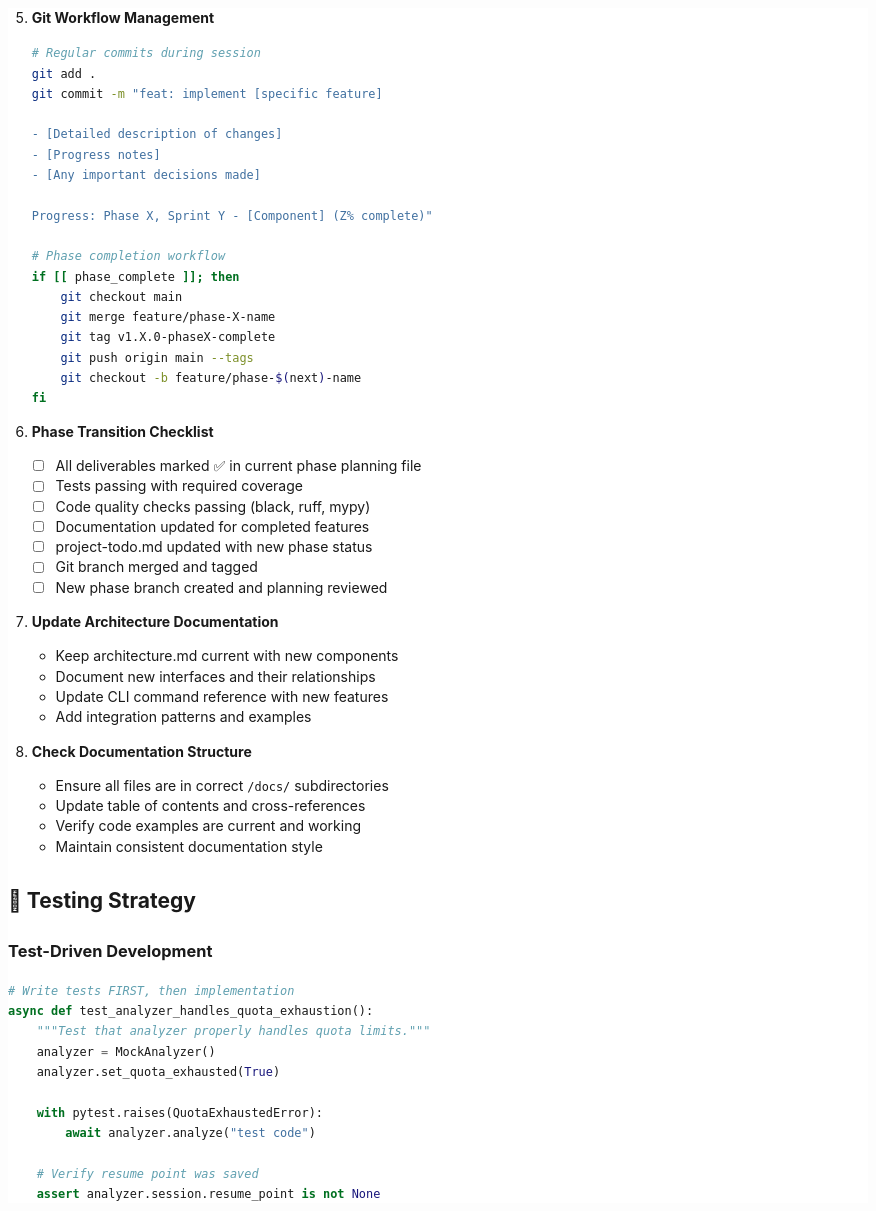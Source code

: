 5. **Git Workflow Management**
   ```bash
   # Regular commits during session
   git add .
   git commit -m "feat: implement [specific feature]
   
   - [Detailed description of changes]
   - [Progress notes]
   - [Any important decisions made]
   
   Progress: Phase X, Sprint Y - [Component] (Z% complete)"
   
   # Phase completion workflow
   if [[ phase_complete ]]; then
       git checkout main
       git merge feature/phase-X-name
       git tag v1.X.0-phaseX-complete
       git push origin main --tags
       git checkout -b feature/phase-$(next)-name
   fi
   ```

6. **Phase Transition Checklist**
   - [ ] All deliverables marked ✅ in current phase planning file
   - [ ] Tests passing with required coverage
   - [ ] Code quality checks passing (black, ruff, mypy)
   - [ ] Documentation updated for completed features
   - [ ] project-todo.md updated with new phase status
   - [ ] Git branch merged and tagged
   - [ ] New phase branch created and planning reviewed

4. **Update Architecture Documentation**
   - Keep architecture.md current with new components
   - Document new interfaces and their relationships
   - Update CLI command reference with new features
   - Add integration patterns and examples

5. **Check Documentation Structure**
   - Ensure all files are in correct `/docs/` subdirectories
   - Update table of contents and cross-references
   - Verify code examples are current and working
   - Maintain consistent documentation style

## 🧪 Testing Strategy

### **Test-Driven Development**
```python
# Write tests FIRST, then implementation
async def test_analyzer_handles_quota_exhaustion():
    """Test that analyzer properly handles quota limits."""
    analyzer = MockAnalyzer()
    analyzer.set_quota_exhausted(True)
    
    with pytest.raises(QuotaExhaustedError):
        await analyzer.analyze("test code")
    
    # Verify resume point was saved
    assert analyzer.session.resume_point is not None
```
